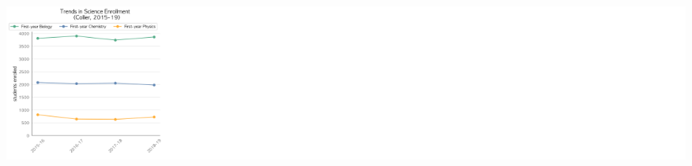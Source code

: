 <a href="../District_plots/COLLIER_11BCPtrend.png"><img src="../District_plots/COLLIER_11BCPtrend.png" width="200"></a><a href="../District_plots/COLLIER_12courses.png">